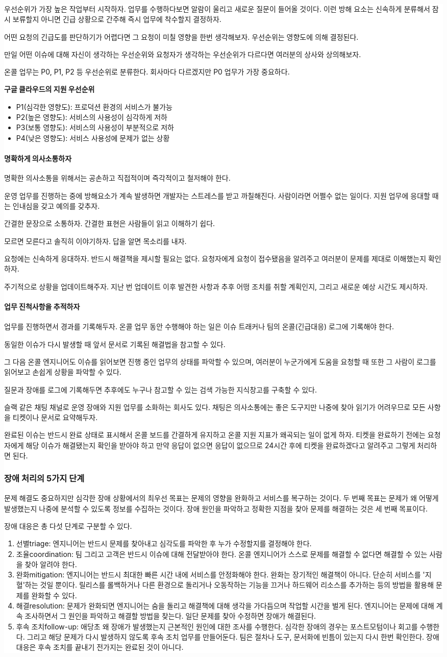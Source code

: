 우선순위가 가장 높은 작업부터 시작하자. 업무를 수행하다보면 알람이 울리고 새로운 질문이 들어올 것이다. 이런 방해 요소는 신속하게 분류해서 잠시 보류할지 아니면 긴급 상황으로 간주해 즉시 업무에 착수할지 결정하자.

어떤 요청의 긴급도를 판단하기가 어렵다면 그 요청이 미칠 영향을 한번 생각해보자. 우선순위는 영향도에 의해 결정된다.

만일 어떤 이슈에 대해 자신이 생각하는 우선순위와 요청자가 생각하는 우선순위가 다르다면 여러분의 상사와 상의해보자.

온콜 업무는 P0, P1, P2 등 우선순위로 분류한다. 회사마다 다르겠지만 P0 업무가 가장 중요하다.

**구글 클라우드의 지원 우선순위**
- P1(심각한 영향도): 프로덕션 환경의 서비스가 불가능
- P2(높은 영향도): 서비스의 사용성이 심각하게 저하
- P3(보통 영향도): 서비스의 사용성이 부분적으로 저하
- P4(낮은 영향도): 서비스 사용성에 문제가 없는 상황

#### 명확하게 의사소통하자

명확한 의사소통을 위해서는 공손하고 직접적이며 즉각적이고 철저해야 한다.

운영 업무를 진행하는 중에 방해요소가 계속 발생하면 개발자는 스트레스를 받고 까칠해진다. 사람이라면 어쩔수 없는 일이다. 지원 업무에 응대할 때는 인내심을 갖고 예의를 갖추자.

간결한 문장으로 소통하자. 간결한 표현은 사람들이 읽고 이해하기 쉽다.

모르면 모른다고 솔직히 이야기하자. 답을 알면 목소리를 내자.

요청에는 신속하게 응대하자. 반드시 해결책을 제시할 필요는 없다. 요청자에게 요청이 접수됐음을 알려주고 여러분이 문제를 제대로 이해했는지 확인하자.

주기적으로 상황을 업데이트해주자. 지난 번 업데이트 이후 발견한 사항과 추후 어떵 조치를 취할 계획인지, 그리고 새로운 예상 시간도 제시하자.

#### 업무 진척사항을 추적하자

업무를 진행하면서 경과를 기록해두자. 온콜 업무 동안 수행해야 하는 일은 이슈 트래커나 팀의 온콜(긴급대응) 로그에 기록해야 한다.

동일한 이슈가 다시 발생할 때 앞서 문서로 기록된 해결법을 참고할 수 있다.

그 다음 온콜 엔지니어도 이슈를 읽어보면 진행 중인 업무의 상태를 파악할 수 있으며, 여러분이 누군가에게 도움을 요청할 때 또한 그 사람이 로그를 읽어보고 손쉽게 상황을 파악할 수 있다.

질문과 장애를 로그에 기록해두면 추후에도 누구나 참고할 수 있는 검색 가능한 지식창고를 구축할 수 있다.

슬랙 같은 채팅 채널로 운영 장애와 지원 업무를 소화하는 회사도 있다. 채팅은 의사소통에는 좋은 도구지만 나중에 찾아 읽기가 어려우므로 모든 사항을 티켓이나 문서로 요약해두자.

완료된 이슈는 반드시 완료 상태로 표시해서 온콜 보드를 간결하게 유지하고 온콜 지원 지표가 왜곡되는 일이 없게 하자. 티켓을 완료하기 전에는 요청자에게 해당 이슈가 해결됐는지 확인을 받아야 하고 만약 응답이 없으면 응답이 없으므로 24시간 후에 티켓을 완료하겠다고 알려주고 그렇게 처리하면 된다.

### 장애 처리의 5가지 단계

문제 해결도 중요하지만 심각한 장애 상황에서의 최우선 목표는 문제의 영향을 완화하고 서비스를 복구하는 것이다. 두 번째 목표는 문제가 왜 어떻게 발생했는지 나중에 분석할 수 있도록 정보를 수집하는 것이다. 장애 원인을 파악하고 정확한 지점을 찾아 문제를 해결하는 것은 세 번째 목표이다.

장애 대응은 총 다섯 단계로 구분할 수 있다.

1. 선별triage: 엔지니어는 반드시 문제를 찾아내고 심각도를 파악한 후 누가 수정할지를 결정해야 한다.
2. 조율coordination: 팀 그리고 고객은 반드시 이슈에 대해 전달받아야 한다. 온콜 엔지니어가 스스로 문제를 해결할 수 없다면 해결할 수 있는 사람을 찾아 알려야 한다.
3. 완화mitigation: 엔지니어는 반드시 최대한 빠른 시간 내에 서비스를 안정화해야 한다. 완화는 장기적인 해결책이 아니다. 단순히 서비스를 '지혈'하는 것일 뿐이다. 릴리스를 롤백하거나 다른 환경으로 돌리거나 오동작하는 기능을 끄거나 하드웨어 리소스를 추가하는 등의 방법을 활용해 문제를 완화할 수 있다.
4. 해결resolution: 문제가 완화되면 엔지니어는 숨을 돌리고 해결책에 대해 생각을 가다듬으며 작업할 시간을 벌게 된다. 엔지니어는 문제에 대해 계속 조사하면서 그 원인을 파악하고 해결할 방법을 찾는다. 일단 문제를 찾아 수정하면 장애가 해결된다.
5. 후속 조치follow-up: 애당초 왜 장애가 발생했는지 근본적인 원인에 대한 조사를 수행한다. 심각한 장애의 경우는 포스트모텀이나 회고를 수행한다. 그리고 해당 문제가 다시 발생하지 않도록 후속 조치 업무를 만들어둔다. 팀은 절차나 도구, 문서화에 빈틈이 있는지 다시 한번 확인한다. 장애 대응은 후속 조치를 끝내기 전가지는 완료된 것이 아니다.
